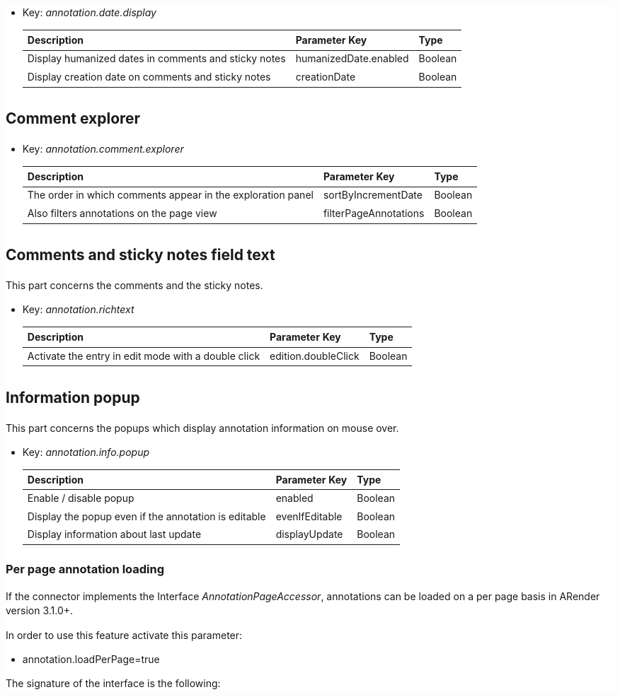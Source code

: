 - Key: *annotation.date.display*

    | Description                                          | Parameter Key         | Type    |
    | ---------------------------------------------------- | --------------------- | ------- |
    | Display humanized dates in comments and sticky notes | humanizedDate.enabled | Boolean |
    | Display creation date on comments and sticky notes   | creationDate          | Boolean |

## Comment explorer

- Key: *annotation.comment.explorer*

    | Description                                                 | Parameter Key         | Type    |
    | ----------------------------------------------------------- | --------------------- | ------- |
    | The order in which comments appear in the exploration panel | sortByIncrementDate   | Boolean |
    | Also filters annotations on the page view              | filterPageAnnotations | Boolean |

## Comments and sticky notes field text

This part concerns the comments and the sticky notes.

- Key: *annotation.richtext*

    | Description                                         | Parameter Key       | Type    |
    | --------------------------------------------------- | ------------------- | ------- |
    | Activate the entry in edit mode with a double click | edition.doubleClick | Boolean |

## Information popup

This part concerns the popups which display annotation information on
mouse over.

- Key: *annotation.info.popup*

    | Description                                          | Parameter Key  | Type    |
    | ---------------------------------------------------- | -------------- | ------- |
    | Enable / disable popup                               | enabled        | Boolean |
    | Display the popup even if the annotation is editable | evenIfEditable | Boolean |
    | Display information about last update                | displayUpdate  | Boolean |

### Per page annotation loading

If the connector implements the Interface *AnnotationPageAccessor*,
annotations can be loaded on a per page basis in ARender version 3.1.0+.

In order to use this feature activate this parameter:

- annotation.loadPerPage=true

The signature of the interface is the following:

